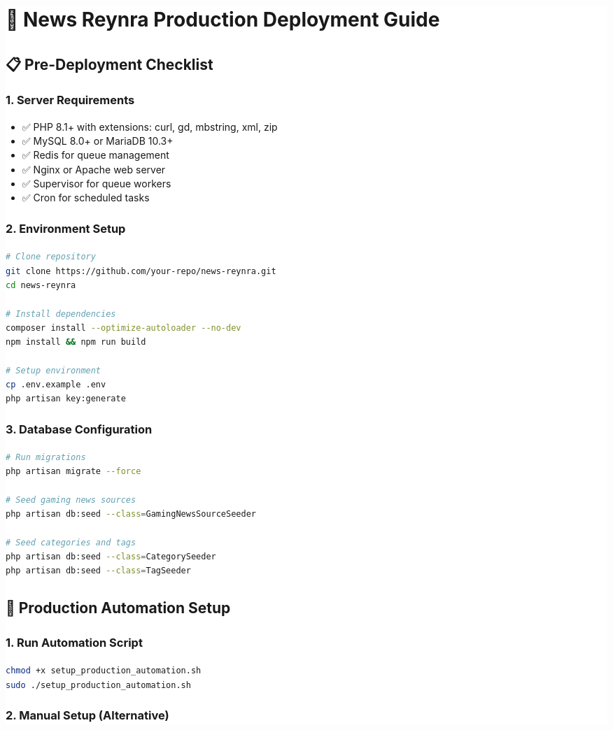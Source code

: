 # 🚀 News Reynra Production Deployment Guide

## 📋 Pre-Deployment Checklist

### 1. Server Requirements
- ✅ PHP 8.1+ with extensions: curl, gd, mbstring, xml, zip
- ✅ MySQL 8.0+ or MariaDB 10.3+
- ✅ Redis for queue management
- ✅ Nginx or Apache web server
- ✅ Supervisor for queue workers
- ✅ Cron for scheduled tasks

### 2. Environment Setup
```bash
# Clone repository
git clone https://github.com/your-repo/news-reynra.git
cd news-reynra

# Install dependencies
composer install --optimize-autoloader --no-dev
npm install && npm run build

# Setup environment
cp .env.example .env
php artisan key:generate
```

### 3. Database Configuration
```bash
# Run migrations
php artisan migrate --force

# Seed gaming news sources
php artisan db:seed --class=GamingNewsSourceSeeder

# Seed categories and tags
php artisan db:seed --class=CategorySeeder
php artisan db:seed --class=TagSeeder
```

## 🔧 Production Automation Setup

### 1. Run Automation Script
```bash
chmod +x setup_production_automation.sh
sudo ./setup_production_automation.sh
```

### 2. Manual Setup (Alternative)
